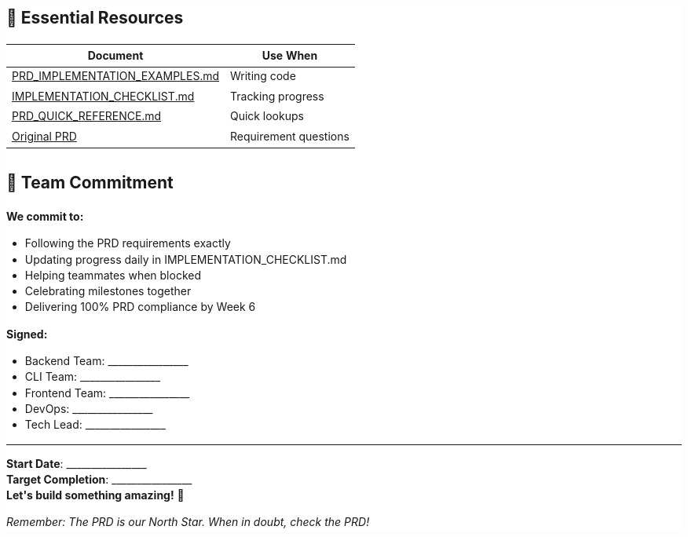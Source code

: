 ## 🔗 Essential Resources

| Document | Use When |
|----------|----------|
| [PRD_IMPLEMENTATION_EXAMPLES.md](./docs/guides/PRD_IMPLEMENTATION_EXAMPLES.md) | Writing code |
| [IMPLEMENTATION_CHECKLIST.md](./IMPLEMENTATION_CHECKLIST.md) | Tracking progress |
| [PRD_QUICK_REFERENCE.md](./PRD_QUICK_REFERENCE.md) | Quick lookups |
| [Original PRD](./Process-Metrics-MVP-PRD.md) | Requirement questions |

## 💪 Team Commitment

**We commit to:**
- Following the PRD requirements exactly
- Updating progress daily in IMPLEMENTATION_CHECKLIST.md
- Helping teammates when blocked
- Celebrating milestones together
- Delivering 100% PRD compliance by Week 6

**Signed:**
- Backend Team: ________________
- CLI Team: ________________
- Frontend Team: ________________
- DevOps: ________________
- Tech Lead: ________________

---

**Start Date**: ________________  
**Target Completion**: ________________  
**Let's build something amazing!** 🚀

*Remember: The PRD is our North Star. When in doubt, check the PRD!*
